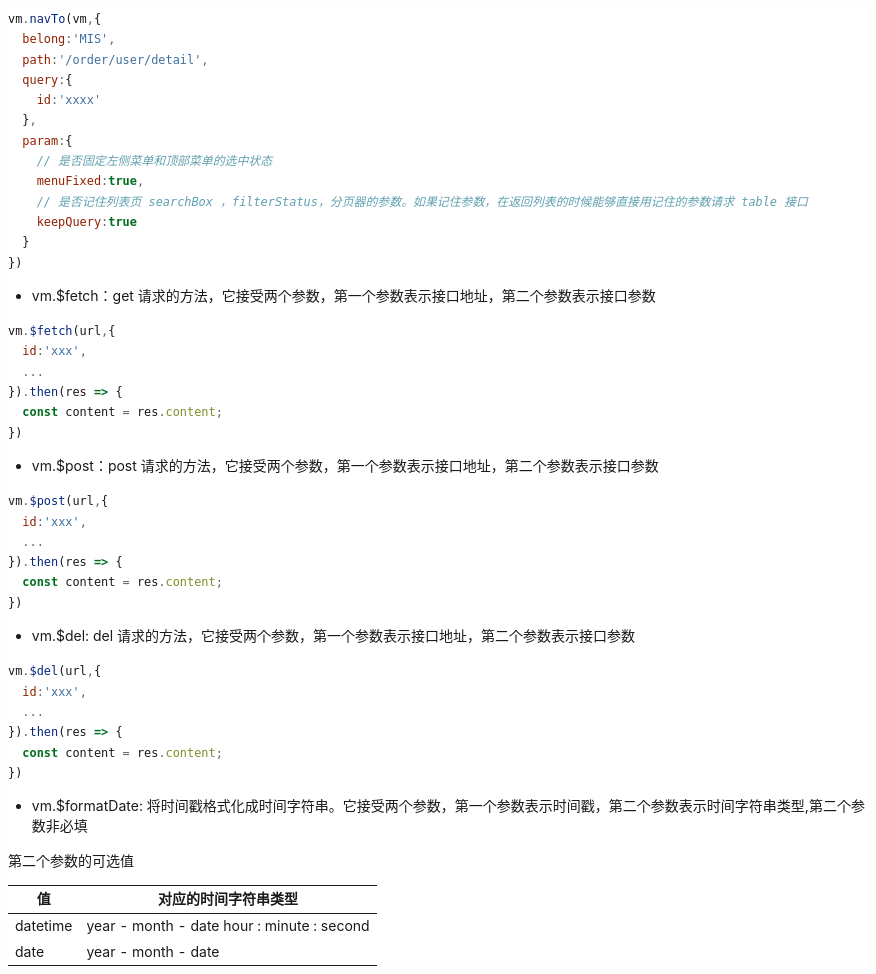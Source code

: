 ```js
vm.navTo(vm,{
  belong:'MIS',
  path:'/order/user/detail',
  query:{
    id:'xxxx'
  },
  param:{
    // 是否固定左侧菜单和顶部菜单的选中状态
    menuFixed:true,
    // 是否记住列表页 searchBox ，filterStatus，分页器的参数。如果记住参数，在返回列表的时候能够直接用记住的参数请求 table 接口
    keepQuery:true
  }
})
```

* vm.$fetch：get 请求的方法，它接受两个参数，第一个参数表示接口地址，第二个参数表示接口参数

```js
vm.$fetch(url,{
  id:'xxx',
  ...
}).then(res => {
  const content = res.content;
})
```

* vm.$post：post 请求的方法，它接受两个参数，第一个参数表示接口地址，第二个参数表示接口参数

```js
vm.$post(url,{
  id:'xxx',
  ...
}).then(res => {
  const content = res.content;
})
```

* vm.$del: del 请求的方法，它接受两个参数，第一个参数表示接口地址，第二个参数表示接口参数

```js
vm.$del(url,{
  id:'xxx',
  ...
}).then(res => {
  const content = res.content;
})
```

* vm.$formatDate: 将时间戳格式化成时间字符串。它接受两个参数，第一个参数表示时间戳，第二个参数表示时间字符串类型,第二个参数非必填

第二个参数的可选值

|值|对应的时间字符串类型|
|----|----|
|datetime|year - month - date  hour : minute : second|
|date|year - month - date|
